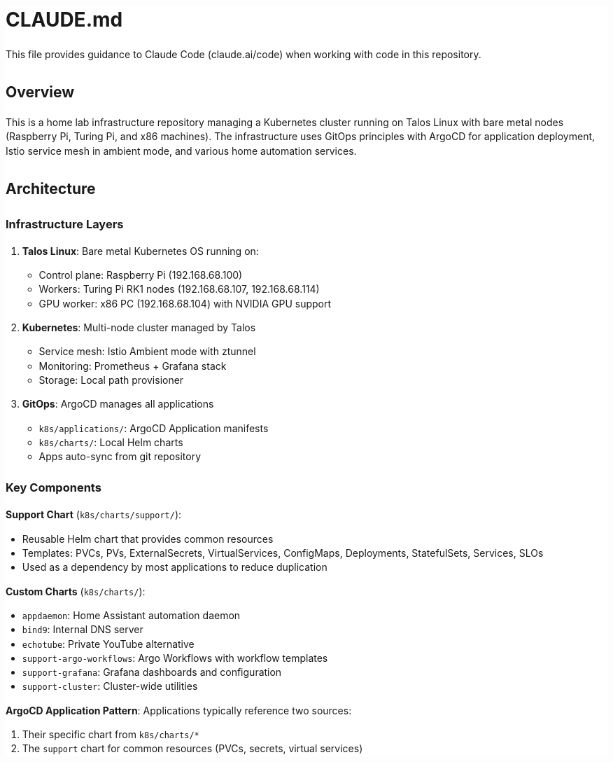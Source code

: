 # CLAUDE.md

This file provides guidance to Claude Code (claude.ai/code) when working with code in this repository.

## Overview

This is a home lab infrastructure repository managing a Kubernetes cluster running on Talos Linux with bare metal nodes (Raspberry Pi, Turing Pi, and x86 machines). The infrastructure uses GitOps principles with ArgoCD for application deployment, Istio service mesh in ambient mode, and various home automation services.

## Architecture

### Infrastructure Layers

1. **Talos Linux**: Bare metal Kubernetes OS running on:
   - Control plane: Raspberry Pi (192.168.68.100)
   - Workers: Turing Pi RK1 nodes (192.168.68.107, 192.168.68.114)
   - GPU worker: x86 PC (192.168.68.104) with NVIDIA GPU support

2. **Kubernetes**: Multi-node cluster managed by Talos
   - Service mesh: Istio Ambient mode with ztunnel
   - Monitoring: Prometheus + Grafana stack
   - Storage: Local path provisioner

3. **GitOps**: ArgoCD manages all applications
   - `k8s/applications/`: ArgoCD Application manifests
   - `k8s/charts/`: Local Helm charts
   - Apps auto-sync from git repository

### Key Components

**Support Chart** (`k8s/charts/support/`):
- Reusable Helm chart that provides common resources
- Templates: PVCs, PVs, ExternalSecrets, VirtualServices, ConfigMaps, Deployments, StatefulSets, Services, SLOs
- Used as a dependency by most applications to reduce duplication

**Custom Charts** (`k8s/charts/`):
- `appdaemon`: Home Assistant automation daemon
- `bind9`: Internal DNS server
- `echotube`: Private YouTube alternative
- `support-argo-workflows`: Argo Workflows with workflow templates
- `support-grafana`: Grafana dashboards and configuration
- `support-cluster`: Cluster-wide utilities

**ArgoCD Application Pattern**:
Applications typically reference two sources:
1. Their specific chart from `k8s/charts/*`
2. The `support` chart for common resources (PVCs, secrets, virtual services)
